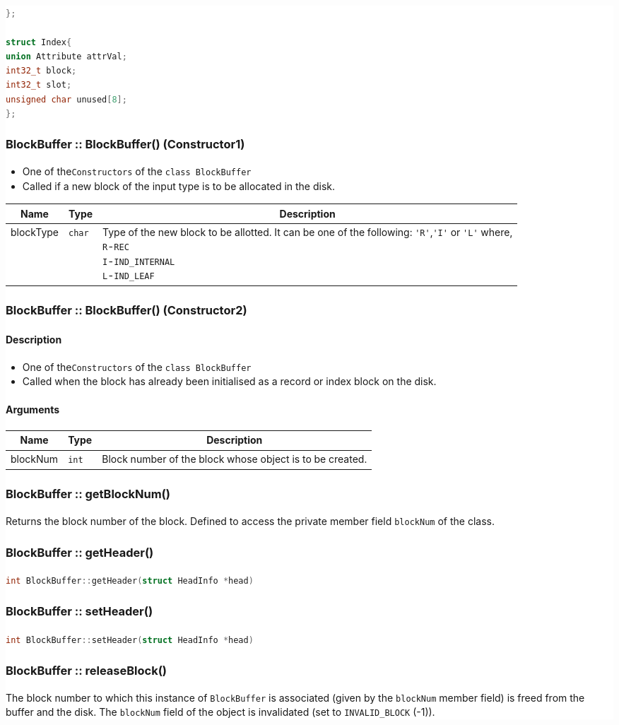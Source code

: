 ```c
};

struct Index{
union Attribute attrVal;
int32_t block;
int32_t slot;
unsigned char unused[8];
};
```

### BlockBuffer :: BlockBuffer() (Constructor1)

- One of the`Constructors` of the `class BlockBuffer`
- Called if a new block of the input type is to be allocated in the disk.

|**Name**|**Type**|**Description**|
|---|---|---|
|blockType|`char`|Type of the new block to be allotted. It can be one of the following: `'R'`,`'I'` or `'L'` where,  <br>`R`-`REC`  <br>`I`-`IND_INTERNAL`  <br>`L`-`IND_LEAF`|

### BlockBuffer :: BlockBuffer() (Constructor2)

#### Description

- One of the`Constructors` of the `class BlockBuffer`
- Called when the block has already been initialised as a record or index block on the disk.
#### Arguments

|**Name**|**Type**|**Description**|
|---|---|---|
|blockNum|`int`|Block number of the block whose object is to be created.|

### BlockBuffer :: getBlockNum()

Returns the block number of the block. Defined to access the private member field `blockNum` of the class.

### BlockBuffer :: getHeader()

```c
int BlockBuffer::getHeader(struct HeadInfo *head)
```

### BlockBuffer :: setHeader()

```c
int BlockBuffer::setHeader(struct HeadInfo *head)
```

### BlockBuffer :: releaseBlock()

The block number to which this instance of `BlockBuffer` is associated (given by the `blockNum` member field) is freed from the buffer and the disk. The `blockNum` field of the object is invalidated (set to `INVALID_BLOCK` (-1)).
